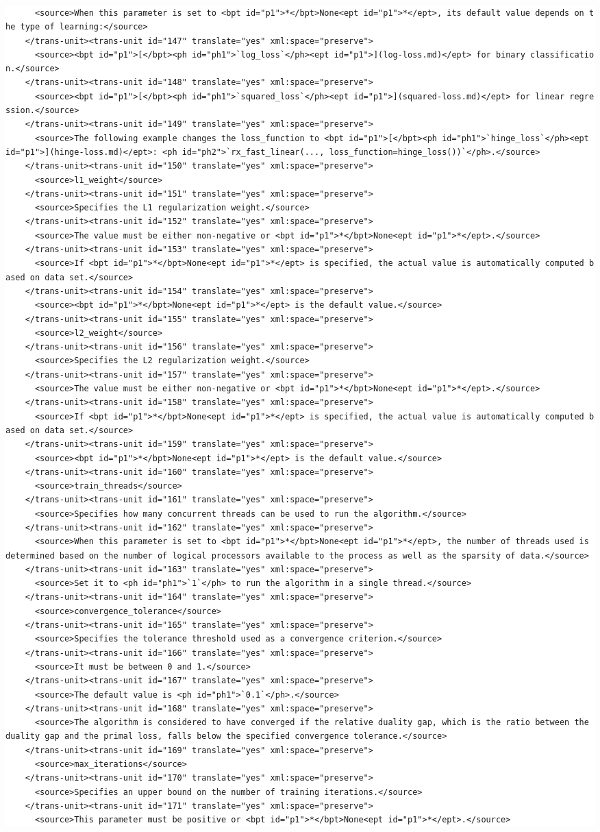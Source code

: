           <source>When this parameter is set to <bpt id="p1">*</bpt>None<ept id="p1">*</ept>, its default value depends on the type of learning:</source>
        </trans-unit><trans-unit id="147" translate="yes" xml:space="preserve">
          <source><bpt id="p1">[</bpt><ph id="ph1">`log_loss`</ph><ept id="p1">](log-loss.md)</ept> for binary classification.</source>
        </trans-unit><trans-unit id="148" translate="yes" xml:space="preserve">
          <source><bpt id="p1">[</bpt><ph id="ph1">`squared_loss`</ph><ept id="p1">](squared-loss.md)</ept> for linear regression.</source>
        </trans-unit><trans-unit id="149" translate="yes" xml:space="preserve">
          <source>The following example changes the loss_function to <bpt id="p1">[</bpt><ph id="ph1">`hinge_loss`</ph><ept id="p1">](hinge-loss.md)</ept>: <ph id="ph2">`rx_fast_linear(..., loss_function=hinge_loss())`</ph>.</source>
        </trans-unit><trans-unit id="150" translate="yes" xml:space="preserve">
          <source>l1_weight</source>
        </trans-unit><trans-unit id="151" translate="yes" xml:space="preserve">
          <source>Specifies the L1 regularization weight.</source>
        </trans-unit><trans-unit id="152" translate="yes" xml:space="preserve">
          <source>The value must be either non-negative or <bpt id="p1">*</bpt>None<ept id="p1">*</ept>.</source>
        </trans-unit><trans-unit id="153" translate="yes" xml:space="preserve">
          <source>If <bpt id="p1">*</bpt>None<ept id="p1">*</ept> is specified, the actual value is automatically computed based on data set.</source>
        </trans-unit><trans-unit id="154" translate="yes" xml:space="preserve">
          <source><bpt id="p1">*</bpt>None<ept id="p1">*</ept> is the default value.</source>
        </trans-unit><trans-unit id="155" translate="yes" xml:space="preserve">
          <source>l2_weight</source>
        </trans-unit><trans-unit id="156" translate="yes" xml:space="preserve">
          <source>Specifies the L2 regularization weight.</source>
        </trans-unit><trans-unit id="157" translate="yes" xml:space="preserve">
          <source>The value must be either non-negative or <bpt id="p1">*</bpt>None<ept id="p1">*</ept>.</source>
        </trans-unit><trans-unit id="158" translate="yes" xml:space="preserve">
          <source>If <bpt id="p1">*</bpt>None<ept id="p1">*</ept> is specified, the actual value is automatically computed based on data set.</source>
        </trans-unit><trans-unit id="159" translate="yes" xml:space="preserve">
          <source><bpt id="p1">*</bpt>None<ept id="p1">*</ept> is the default value.</source>
        </trans-unit><trans-unit id="160" translate="yes" xml:space="preserve">
          <source>train_threads</source>
        </trans-unit><trans-unit id="161" translate="yes" xml:space="preserve">
          <source>Specifies how many concurrent threads can be used to run the algorithm.</source>
        </trans-unit><trans-unit id="162" translate="yes" xml:space="preserve">
          <source>When this parameter is set to <bpt id="p1">*</bpt>None<ept id="p1">*</ept>, the number of threads used is determined based on the number of logical processors available to the process as well as the sparsity of data.</source>
        </trans-unit><trans-unit id="163" translate="yes" xml:space="preserve">
          <source>Set it to <ph id="ph1">`1`</ph> to run the algorithm in a single thread.</source>
        </trans-unit><trans-unit id="164" translate="yes" xml:space="preserve">
          <source>convergence_tolerance</source>
        </trans-unit><trans-unit id="165" translate="yes" xml:space="preserve">
          <source>Specifies the tolerance threshold used as a convergence criterion.</source>
        </trans-unit><trans-unit id="166" translate="yes" xml:space="preserve">
          <source>It must be between 0 and 1.</source>
        </trans-unit><trans-unit id="167" translate="yes" xml:space="preserve">
          <source>The default value is <ph id="ph1">`0.1`</ph>.</source>
        </trans-unit><trans-unit id="168" translate="yes" xml:space="preserve">
          <source>The algorithm is considered to have converged if the relative duality gap, which is the ratio between the duality gap and the primal loss, falls below the specified convergence tolerance.</source>
        </trans-unit><trans-unit id="169" translate="yes" xml:space="preserve">
          <source>max_iterations</source>
        </trans-unit><trans-unit id="170" translate="yes" xml:space="preserve">
          <source>Specifies an upper bound on the number of training iterations.</source>
        </trans-unit><trans-unit id="171" translate="yes" xml:space="preserve">
          <source>This parameter must be positive or <bpt id="p1">*</bpt>None<ept id="p1">*</ept>.</source>